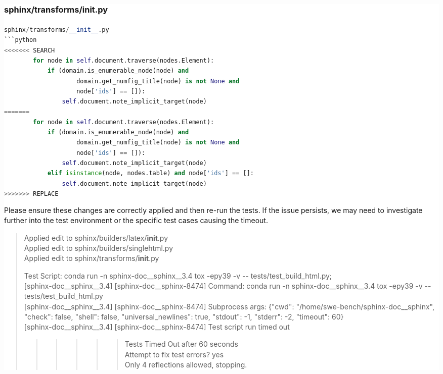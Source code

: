 ### sphinx/transforms/__init__.py
```python
sphinx/transforms/__init__.py
```python
<<<<<<< SEARCH
        for node in self.document.traverse(nodes.Element):
            if (domain.is_enumerable_node(node) and
                    domain.get_numfig_title(node) is not None and
                    node['ids'] == []):
                self.document.note_implicit_target(node)
=======
        for node in self.document.traverse(nodes.Element):
            if (domain.is_enumerable_node(node) and
                    domain.get_numfig_title(node) is not None and
                    node['ids'] == []):
                self.document.note_implicit_target(node)
            elif isinstance(node, nodes.table) and node['ids'] == []:
                self.document.note_implicit_target(node)
>>>>>>> REPLACE
```

Please ensure these changes are correctly applied and then re-run the tests. If the issue persists, we may need to investigate further into the test environment or the specific test cases causing the timeout.

> Applied edit to sphinx/builders/latex/__init__.py  
> Applied edit to sphinx/builders/singlehtml.py  
> Applied edit to sphinx/transforms/__init__.py  
>   
> Test Script: conda run -n sphinx-doc__sphinx__3.4  tox -epy39 -v -- tests/test_build_html.py;  
> [sphinx-doc__sphinx__3.4] [sphinx-doc__sphinx-8474] Command: conda run -n sphinx-doc__sphinx__3.4 tox -epy39 -v -- tests/test_build_html.py   
> [sphinx-doc__sphinx__3.4] [sphinx-doc__sphinx-8474] Subprocess args: {"cwd": "/home/swe-bench/sphinx-doc__sphinx", "check": false, "shell": false, "universal_newlines": true, "stdout": -1, "stderr": -2, "timeout": 60}   
> [sphinx-doc__sphinx__3.4] [sphinx-doc__sphinx-8474] Test script run timed out   
> >>>>> Tests Timed Out after 60 seconds  
> Attempt to fix test errors? yes  
> Only 4 reflections allowed, stopping.  

